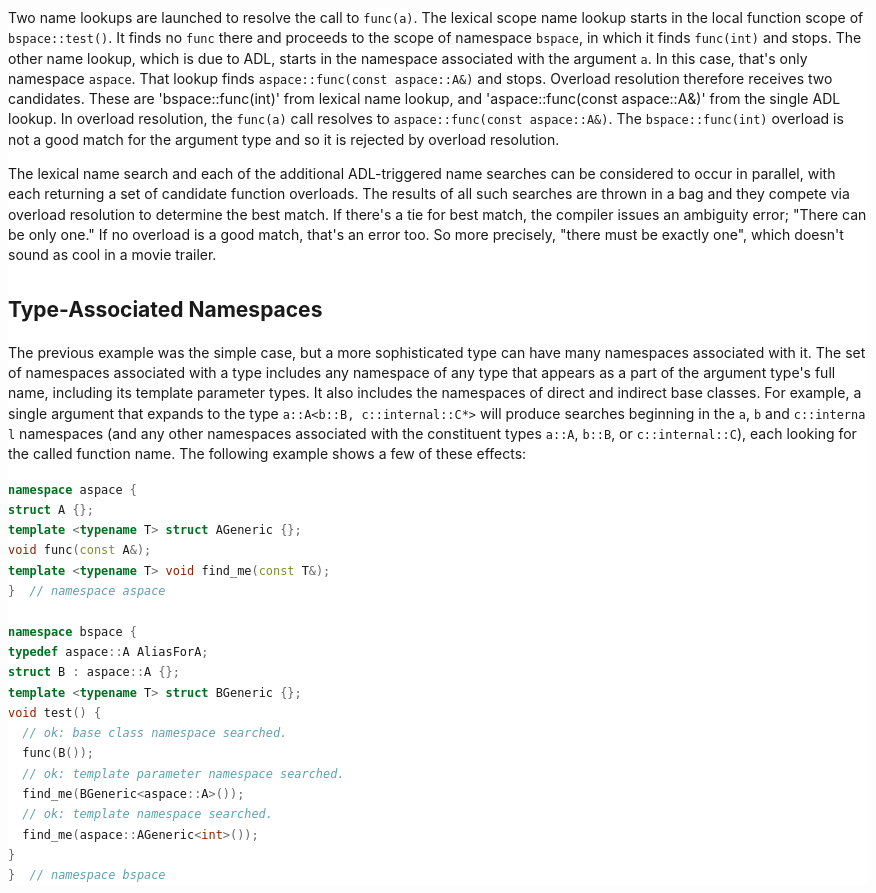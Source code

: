 Two name lookups are launched to resolve the call to `func(a)`. The lexical
scope name lookup starts in the local function scope of `bspace::test()`. It
finds no `func` there and proceeds to the scope of namespace `bspace`, in which
it finds `func(int)` and stops. The other name lookup, which is due to ADL,
starts in the namespace associated with the argument `a`. In this case, that's
only namespace `aspace`. That lookup finds `aspace::func(const aspace::A&)` and
stops. Overload resolution therefore receives two candidates. These are
'bspace::func(int)' from lexical name lookup, and 'aspace::func(const
aspace::A&)' from the single ADL lookup. In overload resolution, the `func(a)`
call resolves to `aspace::func(const aspace::A&)`. The `bspace::func(int)`
overload is not a good match for the argument type and so it is rejected by
overload resolution.

The lexical name search and each of the additional ADL-triggered name searches
can be considered to occur in parallel, with each returning a set of candidate
function overloads. The results of all such searches are thrown in a bag and
they compete via overload resolution to determine the best match. If there's a
tie for best match, the compiler issues an ambiguity error; "There can be only
one." If no overload is a good match, that's an error too. So more precisely,
"there must be exactly one", which doesn't sound as cool in a movie trailer.

## Type-Associated Namespaces

The previous example was the simple case, but a more sophisticated type can have
many namespaces associated with it. The set of namespaces associated with a type
includes any namespace of any type that appears as a part of the argument type's
full name, including its template parameter types. It also includes the
namespaces of direct and indirect base classes. For example, a single argument
that expands to the type `a::A<b::B, c::internal::C*>` will produce searches
beginning in the `a`, `b` and `c::internal` namespaces (and any other namespaces
associated with the constituent types `a::A`, `b::B`, or `c::internal::C`), each
looking for the called function name. The following example shows a few of these
effects:

```c++
namespace aspace {
struct A {};
template <typename T> struct AGeneric {};
void func(const A&);
template <typename T> void find_me(const T&);
}  // namespace aspace

namespace bspace {
typedef aspace::A AliasForA;
struct B : aspace::A {};
template <typename T> struct BGeneric {};
void test() {
  // ok: base class namespace searched.
  func(B());
  // ok: template parameter namespace searched.
  find_me(BGeneric<aspace::A>());
  // ok: template namespace searched.
  find_me(aspace::AGeneric<int>());
}
}  // namespace bspace
```

